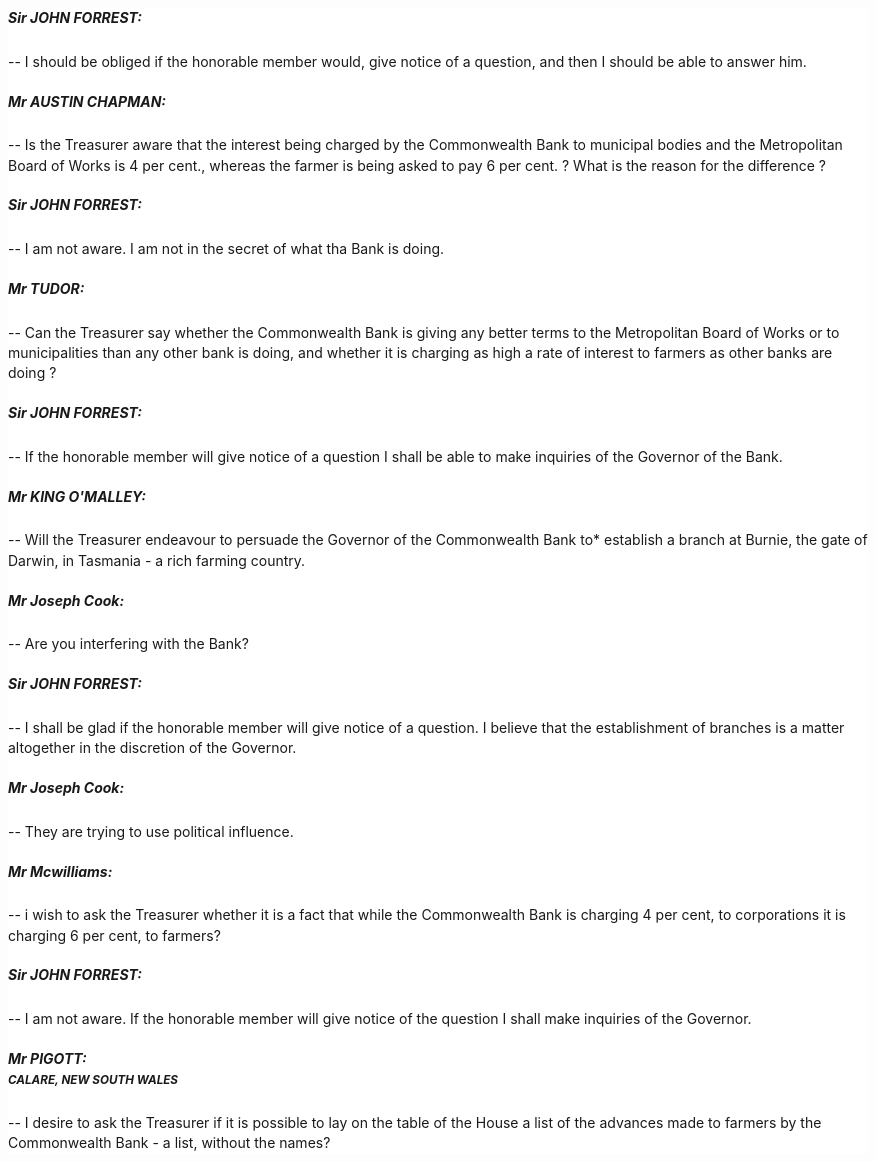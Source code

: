 ##### Sir JOHN FORREST:

-- I should be obliged if the honorable member would, give notice of a question, and then I should be able to answer him. 

##### Mr AUSTIN CHAPMAN:

-- Is the Treasurer aware that the interest being charged by the Commonwealth Bank to municipal bodies and the Metropolitan Board of Works is 4 per cent., whereas the farmer is being asked to pay 6 per cent. ? What is the reason for the difference ? 

##### Sir JOHN FORREST:

-- I am not aware. I am not in the secret of what tha Bank is doing. 

##### Mr TUDOR:

-- Can the Treasurer say whether the Commonwealth Bank is giving any better terms to the Metropolitan Board of Works or to municipalities than any other bank is doing, and whether it is charging as high a rate of interest to farmers as other banks are doing ? 

##### Sir JOHN FORREST:

-- If the honorable member will give notice of a  question  I shall be able to make inquiries of the Governor of the Bank. 

##### Mr KING O'MALLEY:

-- Will the Treasurer  endeavour  to persuade the Governor of the Commonwealth Bank to* establish a branch at Burnie, the gate of Darwin, in Tasmania - a rich farming country. 

##### Mr Joseph Cook:

-- Are you interfering with the Bank? 

##### Sir JOHN FORREST:

-- I shall be glad if the honorable member will give notice of a question. I believe that the establishment of branches is a matter altogether in the discretion of the Governor. 

##### Mr Joseph Cook:

-- They are trying to use political influence. 

##### Mr Mcwilliams:

-- i wish to ask the Treasurer whether it is a fact that while the Commonwealth Bank is charging 4 per cent, to corporations it is charging 6 per cent, to farmers? 

##### Sir JOHN FORREST:

-- I am not aware. If the honorable member will give notice of the question I shall make inquiries of the Governor. 

##### Mr PIGOTT:<br><small class="text-muted">CALARE, NEW SOUTH WALES</small>

-- I desire to ask the Treasurer if it is possible to lay on the table of the House a list of the advances made to farmers by the Commonwealth Bank - a list, without the names? 
